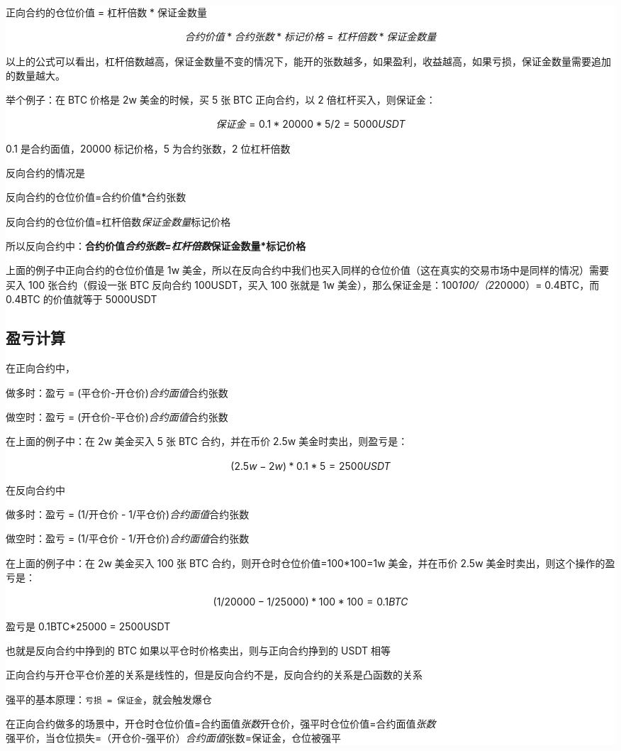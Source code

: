 正向合约的仓位价值 = 杠杆倍数 \* 保证金数量

$$
合约价值*合约张数*标记价格 = 杠杆倍数 * 保证金数量
$$

以上的公式可以看出，杠杆倍数越高，保证金数量不变的情况下，能开的张数越多，如果盈利，收益越高，如果亏损，保证金数量需要追加的数量越大。

举个例子：在 BTC 价格是 2w 美金的时候，买 5 张 BTC 正向合约，以 2 倍杠杆买入，则保证金：

$$
保证金=0.1*20000*5/2=5000 USDT
$$

0.1 是合约面值，20000 标记价格，5 为合约张数，2 位杠杆倍数

反向合约的情况是

反向合约的仓位价值=合约价值\*合约张数

反向合约的仓位价值=杠杆倍数*保证金数量*标记价格

所以反向合约中：**合约价值*合约张数=杠杆倍数*保证金数量\*标记价格**

上面的例子中正向合约的仓位价值是 1w 美金，所以在反向合约中我们也买入同样的仓位价值（这在真实的交易市场中是同样的情况）需要买入 100 张合约（假设一张 BTC 反向合约 100USDT，买入 100 张就是 1w 美金），那么保证金是：100*100/（2*20000）= 0.4BTC，而 0.4BTC 的价值就等于 5000USDT

## 盈亏计算

在正向合约中，

做多时：盈亏 = (平仓价-开仓价)*合约面值*合约张数

做空时：盈亏 = (开仓价-平仓价)*合约面值*合约张数

在上面的例子中：在 2w 美金买入 5 张 BTC 合约，并在币价 2.5w 美金时卖出，则盈亏是：

$$
(2.5w-2w)*0.1*5 = 2500USDT
$$

在反向合约中

做多时：盈亏 = (1/开仓价 - 1/平仓价)*合约面值*合约张数

做空时：盈亏 = (1/平仓价 - 1/开仓价)*合约面值*合约张数

在上面的例子中：在 2w 美金买入 100 张 BTC 合约，则开仓时仓位价值=100\*100=1w 美金，并在币价 2.5w 美金时卖出，则这个操作的盈亏是：

$$
(1/20000-1/25000)*100*100=0.1BTC
$$

盈亏是 0.1BTC\*25000 = 2500USDT

也就是反向合约中挣到的 BTC 如果以平仓时价格卖出，则与正向合约挣到的 USDT 相等

正向合约与开仓平仓价差的关系是线性的，但是反向合约不是，反向合约的关系是凸函数的关系

强平的基本原理：`亏损 = 保证金`，就会触发爆仓

在正向合约做多的场景中，开仓时仓位价值=合约面值*张数*开仓价，强平时仓位价值=合约面值*张数*强平价，当仓位损失=（开仓价-强平价）*合约面值*张数=保证金，仓位被强平
